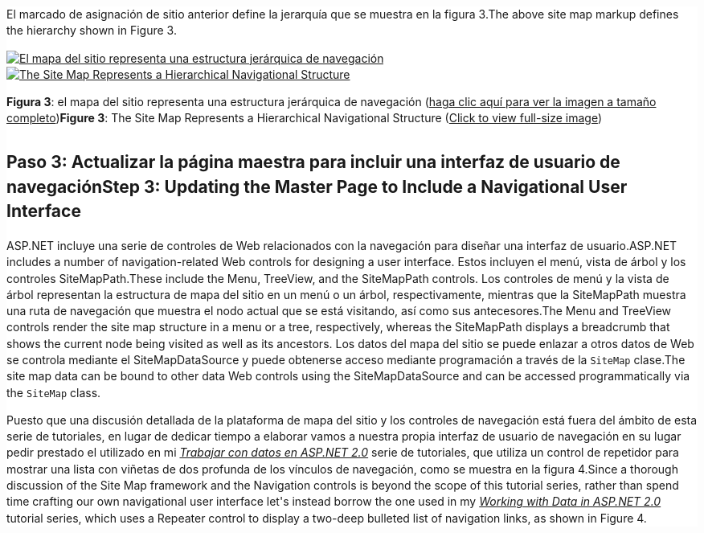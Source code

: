 <span data-ttu-id="9d7e9-176">El marcado de asignación de sitio anterior define la jerarquía que se muestra en la figura 3.</span><span class="sxs-lookup"><span data-stu-id="9d7e9-176">The above site map markup defines the hierarchy shown in Figure 3.</span></span>


<span data-ttu-id="9d7e9-177">[![El mapa del sitio representa una estructura jerárquica de navegación](creating-user-accounts-vb/_static/image8.png)](creating-user-accounts-vb/_static/image7.png)</span><span class="sxs-lookup"><span data-stu-id="9d7e9-177">[![The Site Map Represents a Hierarchical Navigational Structure](creating-user-accounts-vb/_static/image8.png)](creating-user-accounts-vb/_static/image7.png)</span></span>

<span data-ttu-id="9d7e9-178">**Figura 3**: el mapa del sitio representa una estructura jerárquica de navegación ([haga clic aquí para ver la imagen a tamaño completo](creating-user-accounts-vb/_static/image9.png))</span><span class="sxs-lookup"><span data-stu-id="9d7e9-178">**Figure 3**: The Site Map Represents a Hierarchical Navigational Structure ([Click to view full-size image](creating-user-accounts-vb/_static/image9.png))</span></span>


## <a name="step-3-updating-the-master-page-to-include-a-navigational-user-interface"></a><span data-ttu-id="9d7e9-179">Paso 3: Actualizar la página maestra para incluir una interfaz de usuario de navegación</span><span class="sxs-lookup"><span data-stu-id="9d7e9-179">Step 3: Updating the Master Page to Include a Navigational User Interface</span></span>

<span data-ttu-id="9d7e9-180">ASP.NET incluye una serie de controles de Web relacionados con la navegación para diseñar una interfaz de usuario.</span><span class="sxs-lookup"><span data-stu-id="9d7e9-180">ASP.NET includes a number of navigation-related Web controls for designing a user interface.</span></span> <span data-ttu-id="9d7e9-181">Estos incluyen el menú, vista de árbol y los controles SiteMapPath.</span><span class="sxs-lookup"><span data-stu-id="9d7e9-181">These include the Menu, TreeView, and the SiteMapPath controls.</span></span> <span data-ttu-id="9d7e9-182">Los controles de menú y la vista de árbol representan la estructura de mapa del sitio en un menú o un árbol, respectivamente, mientras que la SiteMapPath muestra una ruta de navegación que muestra el nodo actual que se está visitando, así como sus antecesores.</span><span class="sxs-lookup"><span data-stu-id="9d7e9-182">The Menu and TreeView controls render the site map structure in a menu or a tree, respectively, whereas the SiteMapPath displays a breadcrumb that shows the current node being visited as well as its ancestors.</span></span> <span data-ttu-id="9d7e9-183">Los datos del mapa del sitio se puede enlazar a otros datos de Web se controla mediante el SiteMapDataSource y puede obtenerse acceso mediante programación a través de la `SiteMap` clase.</span><span class="sxs-lookup"><span data-stu-id="9d7e9-183">The site map data can be bound to other data Web controls using the SiteMapDataSource and can be accessed programmatically via the `SiteMap` class.</span></span>

<span data-ttu-id="9d7e9-184">Puesto que una discusión detallada de la plataforma de mapa del sitio y los controles de navegación está fuera del ámbito de esta serie de tutoriales, en lugar de dedicar tiempo a elaborar vamos a nuestra propia interfaz de usuario de navegación en su lugar pedir prestado el utilizado en mi  *[ Trabajar con datos en ASP.NET 2.0](../../data-access/index.md)*  serie de tutoriales, que utiliza un control de repetidor para mostrar una lista con viñetas de dos profunda de los vínculos de navegación, como se muestra en la figura 4.</span><span class="sxs-lookup"><span data-stu-id="9d7e9-184">Since a thorough discussion of the Site Map framework and the Navigation controls is beyond the scope of this tutorial series, rather than spend time crafting our own navigational user interface let's instead borrow the one used in my *[Working with Data in ASP.NET 2.0](../../data-access/index.md)* tutorial series, which uses a Repeater control to display a two-deep bulleted list of navigation links, as shown in Figure 4.</span></span>
